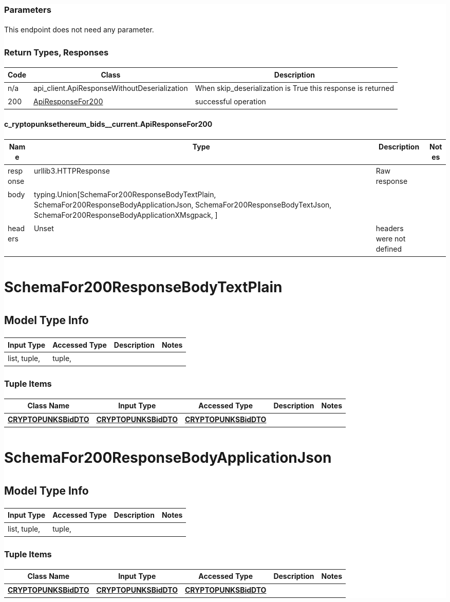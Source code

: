 ```python
```
### Parameters
This endpoint does not need any parameter.

### Return Types, Responses

Code | Class | Description
------------- | ------------- | -------------
n/a | api_client.ApiResponseWithoutDeserialization | When skip_deserialization is True this response is returned
200 | [ApiResponseFor200](#c_ryptopunksethereum_bids__current.ApiResponseFor200) | successful operation

#### c_ryptopunksethereum_bids__current.ApiResponseFor200
Name | Type | Description  | Notes
------------- | ------------- | ------------- | -------------
response | urllib3.HTTPResponse | Raw response |
body | typing.Union[SchemaFor200ResponseBodyTextPlain, SchemaFor200ResponseBodyApplicationJson, SchemaFor200ResponseBodyTextJson, SchemaFor200ResponseBodyApplicationXMsgpack, ] |  |
headers | Unset | headers were not defined |

# SchemaFor200ResponseBodyTextPlain

## Model Type Info
Input Type | Accessed Type | Description | Notes
------------ | ------------- | ------------- | -------------
list, tuple,  | tuple,  |  | 

### Tuple Items
Class Name | Input Type | Accessed Type | Description | Notes
------------- | ------------- | ------------- | ------------- | -------------
[**CRYPTOPUNKSBidDTO**]({{complexTypePrefix}}CRYPTOPUNKSBidDTO.md) | [**CRYPTOPUNKSBidDTO**]({{complexTypePrefix}}CRYPTOPUNKSBidDTO.md) | [**CRYPTOPUNKSBidDTO**]({{complexTypePrefix}}CRYPTOPUNKSBidDTO.md) |  | 

# SchemaFor200ResponseBodyApplicationJson

## Model Type Info
Input Type | Accessed Type | Description | Notes
------------ | ------------- | ------------- | -------------
list, tuple,  | tuple,  |  | 

### Tuple Items
Class Name | Input Type | Accessed Type | Description | Notes
------------- | ------------- | ------------- | ------------- | -------------
[**CRYPTOPUNKSBidDTO**]({{complexTypePrefix}}CRYPTOPUNKSBidDTO.md) | [**CRYPTOPUNKSBidDTO**]({{complexTypePrefix}}CRYPTOPUNKSBidDTO.md) | [**CRYPTOPUNKSBidDTO**]({{complexTypePrefix}}CRYPTOPUNKSBidDTO.md) |  | 
